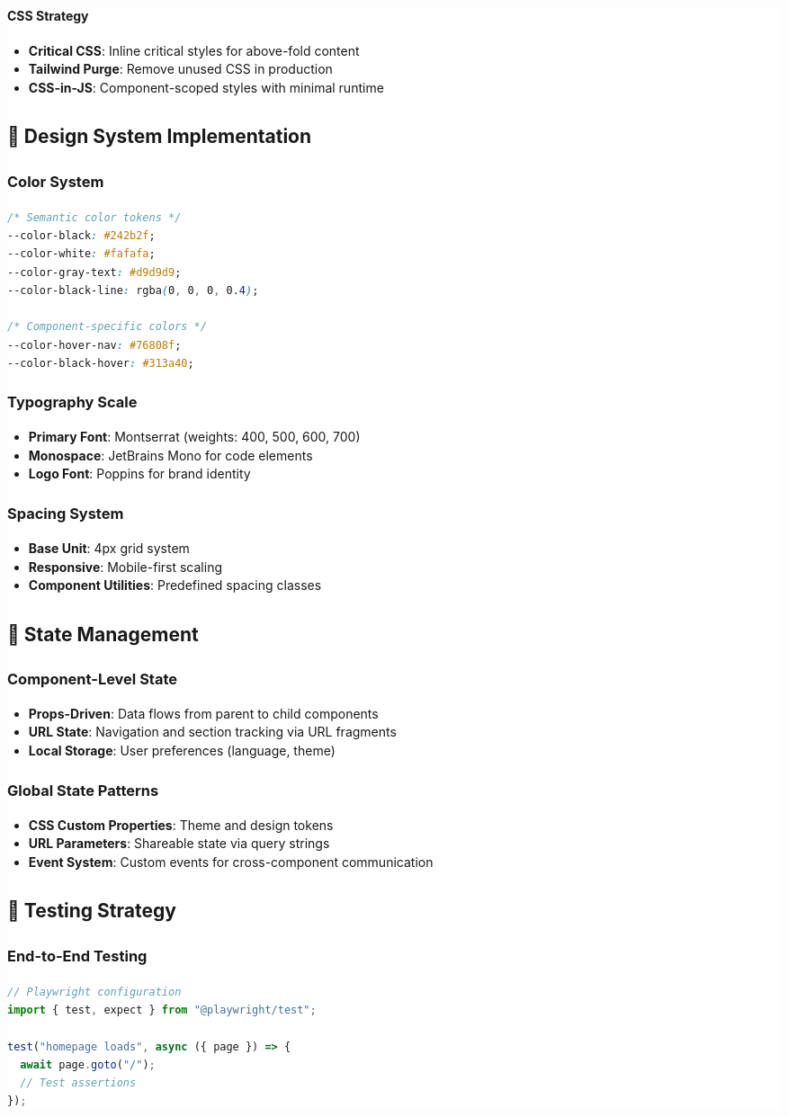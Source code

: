 #### CSS Strategy
- **Critical CSS**: Inline critical styles for above-fold content
- **Tailwind Purge**: Remove unused CSS in production
- **CSS-in-JS**: Component-scoped styles with minimal runtime

## 🎨 Design System Implementation

### Color System
```css
/* Semantic color tokens */
--color-black: #242b2f;
--color-white: #fafafa;
--color-gray-text: #d9d9d9;
--color-black-line: rgba(0, 0, 0, 0.4);

/* Component-specific colors */
--color-hover-nav: #76808f;
--color-black-hover: #313a40;
```

### Typography Scale
- **Primary Font**: Montserrat (weights: 400, 500, 600, 700)
- **Monospace**: JetBrains Mono for code elements
- **Logo Font**: Poppins for brand identity

### Spacing System
- **Base Unit**: 4px grid system
- **Responsive**: Mobile-first scaling
- **Component Utilities**: Predefined spacing classes

## 🔄 State Management

### Component-Level State
- **Props-Driven**: Data flows from parent to child components
- **URL State**: Navigation and section tracking via URL fragments
- **Local Storage**: User preferences (language, theme)

### Global State Patterns
- **CSS Custom Properties**: Theme and design tokens
- **URL Parameters**: Shareable state via query strings
- **Event System**: Custom events for cross-component communication

## 🧪 Testing Strategy

### End-to-End Testing
```typescript
// Playwright configuration
import { test, expect } from "@playwright/test";

test("homepage loads", async ({ page }) => {
  await page.goto("/");
  // Test assertions
});
```
